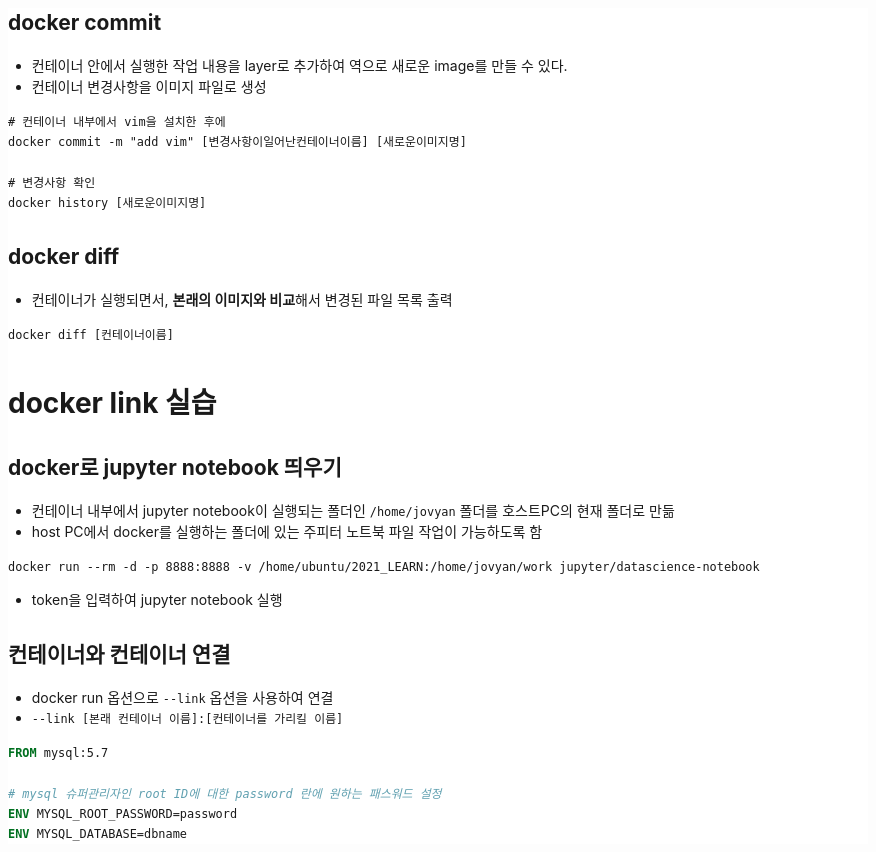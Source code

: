 

## docker commit

- 컨테이너 안에서 실행한 작업 내용을 layer로 추가하여 역으로 새로운 image를 만들 수 있다.
- 컨테이너 변경사항을 이미지 파일로 생성

```shell
# 컨테이너 내부에서 vim을 설치한 후에
docker commit -m "add vim" [변경사항이일어난컨테이너이름] [새로운이미지명]

# 변경사항 확인
docker history [새로운이미지명]
```



## docker diff

- 컨테이너가 실행되면서, **본래의 이미지와 비교**해서 변경된 파일 목록 출력

```shell
docker diff [컨테이너이름]
```



# docker link 실습

## docker로 jupyter notebook 띄우기

- 컨테이너 내부에서 jupyter notebook이 실행되는 폴더인 `/home/jovyan` 폴더를 호스트PC의 현재 폴더로 만듦
- host PC에서 docker를 실행하는 폴더에 있는 주피터 노트북 파일 작업이 가능하도록 함

```shell
docker run --rm -d -p 8888:8888 -v /home/ubuntu/2021_LEARN:/home/jovyan/work jupyter/datascience-notebook
```



- token을 입력하여 jupyter notebook 실행



## 컨테이너와 컨테이너 연결

- docker run 옵션으로 `--link` 옵션을 사용하여 연결
- `--link [본래 컨테이너 이름]:[컨테이너를 가리킬 이름]`

```dockerfile
FROM mysql:5.7

# mysql 슈퍼관리자인 root ID에 대한 password 란에 원하는 패스워드 설정
ENV MYSQL_ROOT_PASSWORD=password
ENV MYSQL_DATABASE=dbname
```
